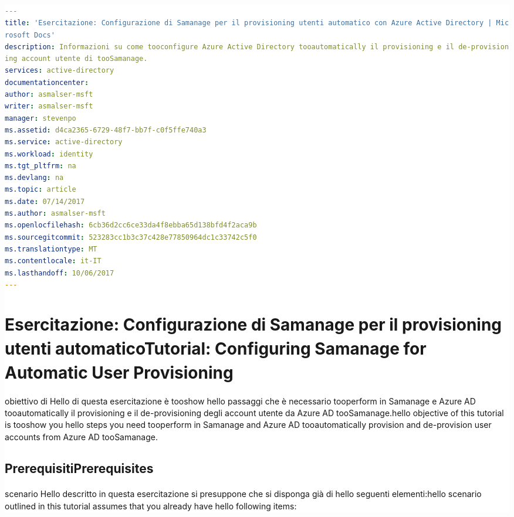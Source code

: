 ```yaml
---
title: 'Esercitazione: Configurazione di Samanage per il provisioning utenti automatico con Azure Active Directory | Microsoft Docs'
description: Informazioni su come tooconfigure Azure Active Directory tooautomatically il provisioning e il de-provisioning account utente di tooSamanage.
services: active-directory
documentationcenter: 
author: asmalser-msft
writer: asmalser-msft
manager: stevenpo
ms.assetid: d4ca2365-6729-48f7-bb7f-c0f5ffe740a3
ms.service: active-directory
ms.workload: identity
ms.tgt_pltfrm: na
ms.devlang: na
ms.topic: article
ms.date: 07/14/2017
ms.author: asmalser-msft
ms.openlocfilehash: 6cb36d2cc6ce33da4f8ebba65d138bfd4f2aca9b
ms.sourcegitcommit: 523283cc1b3c37c428e77850964dc1c33742c5f0
ms.translationtype: MT
ms.contentlocale: it-IT
ms.lasthandoff: 10/06/2017
---
```

# <a name="tutorial-configuring-samanage-for-automatic-user-provisioning"></a><span data-ttu-id="5e180-103">Esercitazione: Configurazione di Samanage per il provisioning utenti automatico</span><span class="sxs-lookup"><span data-stu-id="5e180-103">Tutorial: Configuring Samanage for Automatic User Provisioning</span></span>


<span data-ttu-id="5e180-104">obiettivo di Hello di questa esercitazione è tooshow hello passaggi che è necessario tooperform in Samanage e Azure AD tooautomatically il provisioning e il de-provisioning degli account utente da Azure AD tooSamanage.</span><span class="sxs-lookup"><span data-stu-id="5e180-104">hello objective of this tutorial is tooshow you hello steps you need tooperform in Samanage and Azure AD tooautomatically provision and de-provision user accounts from Azure AD tooSamanage.</span></span> 

## <a name="prerequisites"></a><span data-ttu-id="5e180-105">Prerequisiti</span><span class="sxs-lookup"><span data-stu-id="5e180-105">Prerequisites</span></span>

<span data-ttu-id="5e180-106">scenario Hello descritto in questa esercitazione si presuppone che si disponga già di hello seguenti elementi:</span><span class="sxs-lookup"><span data-stu-id="5e180-106">hello scenario outlined in this tutorial assumes that you already have hello following items:</span></span>
